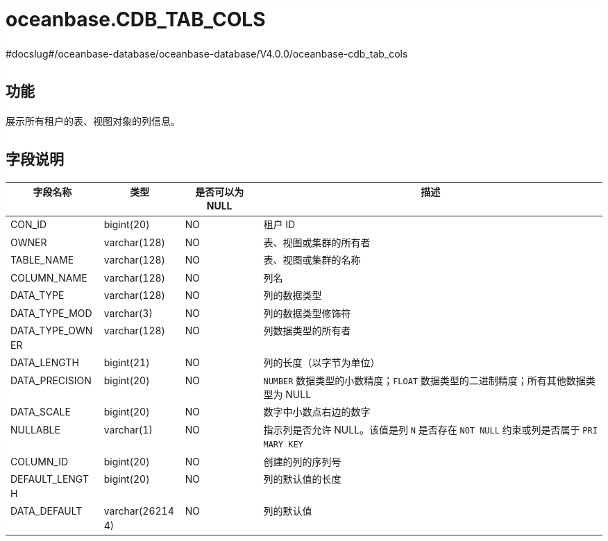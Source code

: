 oceanbase.CDB_TAB_COLS 
===========================================
#docslug#/oceanbase-database/oceanbase-database/V4.0.0/oceanbase-cdb_tab_cols


功能 
-------------------

展示所有租户的表、视图对象的列信息。

字段说明 
----------------------



|         字段名称         |       类型        | 是否可以为 NULL |                                                                                                                                                  描述                                                                                                                                                   |
|----------------------|-----------------|------------|-------------------------------------------------------------------------------------------------------------------------------------------------------------------------------------------------------------------------------------------------------------------------------------------------------|
| CON_ID               | bigint(20)      | NO         | 租户 ID                                                                                                                                                                                                                                                                                                 |
| OWNER                | varchar(128)    | NO         | 表、视图或集群的所有者                                                                                                                                                                                                                                                                                           |
| TABLE_NAME           | varchar(128)    | NO         | 表、视图或集群的名称                                                                                                                                                                                                                                                                                            |
| COLUMN_NAME          | varchar(128)    | NO         | 列名                                                                                                                                                                                                                                                                                                    |
| DATA_TYPE            | varchar(128)    | NO         | 列的数据类型                                                                                                                                                                                                                                                                                                |
| DATA_TYPE_MOD        | varchar(3)      | NO         | 列的数据类型修饰符                                                                                                                                                                                                                                                                                             |
| DATA_TYPE_OWNER      | varchar(128)    | NO         | 列数据类型的所有者                                                                                                                                                                                                                                                                                             |
| DATA_LENGTH          | bigint(21)      | NO         | 列的长度（以字节为单位）                                                                                                                                                                                                                                                                                          |
| DATA_PRECISION       | bigint(20)      | NO         | `NUMBER` 数据类型的小数精度；`FLOAT` 数据类型的二进制精度；所有其他数据类型为 NULL                                                                                                                                                                                                                                                  |
| DATA_SCALE           | bigint(20)      | NO         | 数字中小数点右边的数字                                                                                                                                                                                                                                                                                           |
| NULLABLE             | varchar(1)      | NO         | 指示列是否允许 NULL。该值是列 `N` 是否存在 `NOT NULL` 约束或列是否属于 `PRIMARY KEY`                                                                                                                                                                                                                                          |
| COLUMN_ID            | bigint(20)      | NO         | 创建的列的序列号                                                                                                                                                                                                                                                                                              |
| DEFAULT_LENGTH       | bigint(20)      | NO         | 列的默认值的长度                                                                                                                                                                                                                                                                                              |
| DATA_DEFAULT         | varchar(262144) | NO         | 列的默认值                                                                                                                                                                                                                                                                                                 |